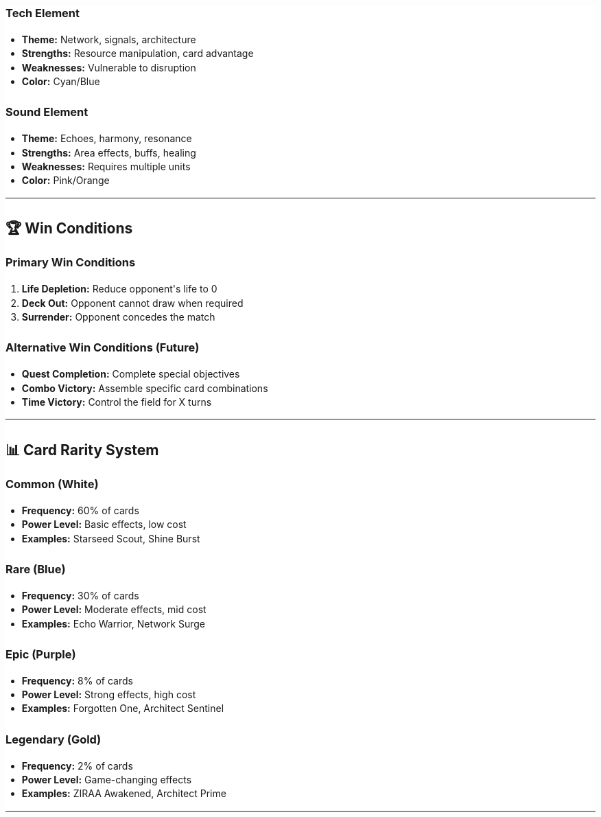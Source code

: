 ### Tech Element
- **Theme:** Network, signals, architecture
- **Strengths:** Resource manipulation, card advantage
- **Weaknesses:** Vulnerable to disruption
- **Color:** Cyan/Blue

### Sound Element
- **Theme:** Echoes, harmony, resonance
- **Strengths:** Area effects, buffs, healing
- **Weaknesses:** Requires multiple units
- **Color:** Pink/Orange

---

## 🏆 Win Conditions

### Primary Win Conditions
1. **Life Depletion:** Reduce opponent's life to 0
2. **Deck Out:** Opponent cannot draw when required
3. **Surrender:** Opponent concedes the match

### Alternative Win Conditions (Future)
- **Quest Completion:** Complete special objectives
- **Combo Victory:** Assemble specific card combinations
- **Time Victory:** Control the field for X turns

---

## 📊 Card Rarity System

### Common (White)
- **Frequency:** 60% of cards
- **Power Level:** Basic effects, low cost
- **Examples:** Starseed Scout, Shine Burst

### Rare (Blue)
- **Frequency:** 30% of cards
- **Power Level:** Moderate effects, mid cost
- **Examples:** Echo Warrior, Network Surge

### Epic (Purple)
- **Frequency:** 8% of cards
- **Power Level:** Strong effects, high cost
- **Examples:** Forgotten One, Architect Sentinel

### Legendary (Gold)
- **Frequency:** 2% of cards
- **Power Level:** Game-changing effects
- **Examples:** ZIRAA Awakened, Architect Prime

---
